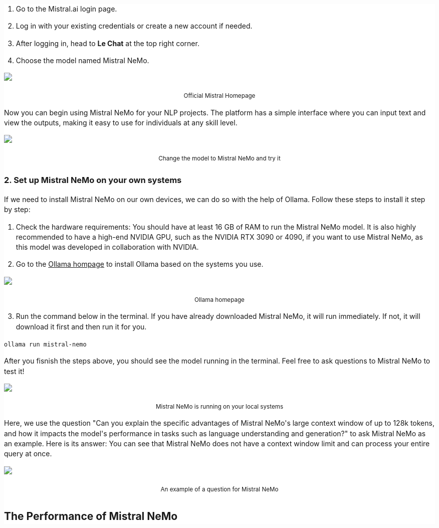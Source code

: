 1. Go to the Mistral.ai login page.


2. Log in with your existing credentials or create a new account if needed.


3. After logging in, head to **Le Chat** at the top right corner.


4. Choose the model named Mistral NeMo.

![](https://cdn.jsdelivr.net/gh/data-community-of-practice/AI-Graph-Obsidian/img/mistralnemo-1.png)
<div align="center"><small>Official Mistral Homepage</small></div>

Now you can begin using Mistral NeMo for your NLP projects. The platform has a simple interface where you can input text and view the outputs, making it easy to use for individuals at any skill level.

![](https://cdn.jsdelivr.net/gh/data-community-of-practice/AI-Graph-Obsidian/img/mistralnemo-3.jpg)
<div align="center"><small>Change the model to Mistral NeMo and try it</small></div>

### 2. Set up Mistral NeMo on your own systems

If we need to install Mistral NeMo on our own devices, we can do so with the help of Ollama. Follow these steps to install it step by step:

1. Check the hardware requirements: You should have at least 16 GB of RAM to run the Mistral NeMo model. It is also highly recommended to have a high-end NVIDIA GPU, such as the NVIDIA RTX 3090 or 4090, if you want to use Mistral NeMo, as this model was developed in collaboration with NVIDIA.


2. Go to the [Ollama hompage](https://ollama.com/) to install Ollama based on the systems you use.

![](https://cdn.jsdelivr.net/gh/data-community-of-practice/AI-Graph-Obsidian/img/mistral-ollama-wendi.png)
<div align="center"><small>Ollama homepage</small></div>

3. Run the command below in the terminal. If you have already downloaded Mistral NeMo, it will run immediately. If not, it will download it first and then run it for you.

```
ollama run mistral-nemo
```

After you fisnish the steps above, you should see the model running in the terminal. Feel free to ask questions to Mistral NeMo to test it!

![](https://cdn.jsdelivr.net/gh/data-community-of-practice/AI-Graph-Obsidian/img/mistral-nemo-running-wendi.png)
<div align="center"><small>Mistral NeMo is running on your local systems</small></div>

Here, we use the question "Can you explain the specific advantages of Mistral NeMo's large context window of up to 128k tokens, and how it impacts the model's performance in tasks such as language understanding and generation?" to ask Mistral NeMo as an example. Here is its answer: You can see that Mistral NeMo does not have a context window limit and can process your entire query at once.

![](https://cdn.jsdelivr.net/gh/data-community-of-practice/AI-Graph-Obsidian/img/mistralnemo-4.png)
<div align="center"><small>An example of a question for Mistral NeMo</small></div>

## The Performance of Mistral NeMo
